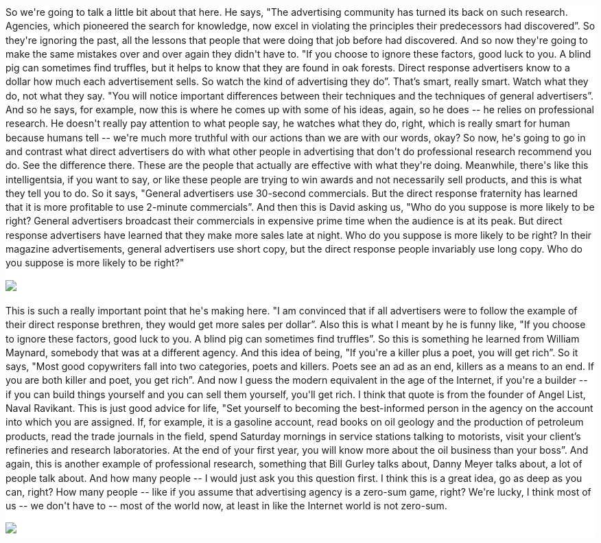 So we're going to talk a little bit about that here. He says, "The advertising community has turned its back on such research. Agencies, which pioneered the search for knowledge, now excel in violating the principles their predecessors had discovered”. So they're ignoring the past, all the lessons that people that were doing that job before had discovered. And so now they're going to make the same mistakes over and over again they didn't have to. "If you choose to ignore these factors, good luck to you. A blind pig can sometimes find truffles, but it helps to know that they are found in oak forests. Direct response advertisers know to a dollar how much each advertisement sells. So watch the kind of advertising they do”. That’s smart, really smart. Watch what they do, not what they say. "You will notice important differences between their techniques and the techniques of general advertisers”. And so he says, for example, now this is where he comes up with some of his ideas, again, so he does -- he relies on professional research. He doesn't really pay attention to what people say, he watches what they do, right, which is really smart for human because humans tell -- we're much more truthful with our actions than we are with our words, okay? So now, he's going to go in and contrast what direct advertisers do with what other people in advertising that don't do professional research recommend you do. See the difference there. These are the people that actually are effective with what they're doing. Meanwhile, there's like this intelligentsia, if you want to say, or like these people are trying to win awards and not necessarily sell products, and this is what they tell you to do. So it says, "General advertisers use 30-second commercials. But the direct response fraternity has learned that it is more profitable to use 2-minute commercials”. And then this is David asking us, "Who do you suppose is more likely to be right? General advertisers broadcast their commercials in expensive prime time when the audience is at its peak. But direct response advertisers have learned that they make more sales late at night. Who do you suppose is more likely to be right? In their magazine advertisements, general advertisers use short copy, but the direct response people invariably use long copy. Who do you suppose is more likely to be right?"

![](https://www.foundersnotes.com/static/images/new_icons/chevron-down-alt-thin.svg)

This is such a really important point that he's making here. "I am convinced that if all advertisers were to follow the example of their direct response brethren, they would get more sales per dollar”. Also this is what I meant by he is funny like, "If you choose to ignore these factors, good luck to you. A blind pig can sometimes find truffles”. So this is something he learned from William Maynard, somebody that was at a different agency. And this idea of being, "If you're a killer plus a poet, you will get rich”. So it says, "Most good copywriters fall into two categories, poets and killers. Poets see an ad as an end, killers as a means to an end. If you are both killer and poet, you get rich”. And now I guess the modern equivalent in the age of the Internet, if you're a builder -- if you can build things yourself and you can sell them yourself, you'll get rich. I think that quote is from the founder of Angel List, Naval Ravikant. This is just good advice for life, "Set yourself to becoming the best-informed person in the agency on the account into which you are assigned. If, for example, it is a gasoline account, read books on oil geology and the production of petroleum products, read the trade journals in the field, spend Saturday mornings in service stations talking to motorists, visit your client’s refineries and research laboratories. At the end of your first year, you will know more about the oil business than your boss”. And again, this is another example of professional research, something that Bill Gurley talks about, Danny Meyer talks about, a lot of people talk about. And how many people -- I would just ask you this question first. I think this is a great idea, go as deep as you can, right? How many people -- like if you assume that advertising agency is a zero-sum game, right? We're lucky, I think most of us -- we don't have to -- most of the world now, at least in like the Internet world is not zero-sum.

![](https://www.foundersnotes.com/static/images/new_icons/chevron-down-alt-thin.svg)
